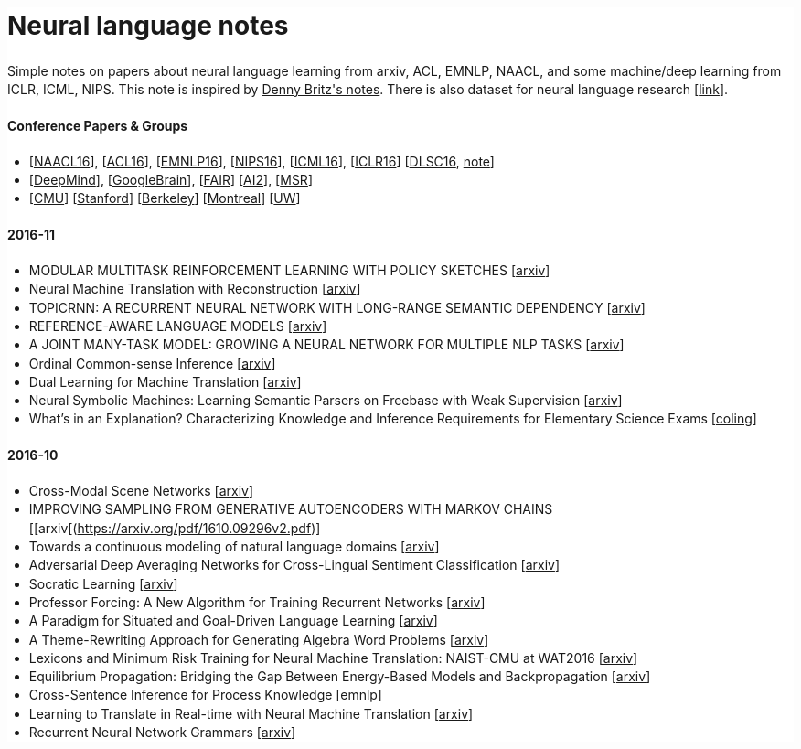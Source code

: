 # Neural language notes
Simple notes on papers about neural language learning from arxiv, ACL, EMNLP, NAACL, and some machine/deep learning from ICLR, ICML, NIPS. This note is inspired by [Denny Britz's notes](https://github.com/dennybritz/deeplearning-papernotes). There is also dataset for neural language research [[link](https://github.com/dykang/neurallanguage-data)].

#### Conference Papers & Groups
 - [[NAACL16](http://naacl.org/naacl-hlt-2016/accepted_papers.html)], [[ACL16](http://acl2016.org/index.php?article_id=68)], [[EMNLP16](http://www.emnlp2016.net/accepted-papers.html)], [[NIPS16](https://nips.cc/Conferences/2016/AcceptedPapers)], [[ICML16](http://icml.cc/2016/?page_id=1649)], [[ICLR16](http://www.iclr.cc/doku.php?id=iclr2016:main&#accepted_papers_conference_track)] [[DLSC16](https://sites.google.com/site/deeplearningsummerschool2016/speakers), [note](https://github.com/dykang/neurallanguage-notes/blob/master/notes/DLSC16.md)]
 - [[DeepMind](https://deepmind.com/publications.html)], [[GoogleBrain](http://research.google.com/pubs/BrainTeam.html)], [[FAIR](https://research.facebook.com/publications/ai/)] [[AI2](http://allenai.org/papers.html)], [[MSR](https://www.microsoft.com/en-us/research/research-area/natural-language-processing-speech/?q&content-type=publications)]
 - [[CMU](https://www.lti.cs.cmu.edu/work)] [[Stanford](http://nlp.stanford.edu/pubs/)]  [[Berkeley](http://nlp.cs.berkeley.edu/publications.shtml)] [[Montreal](https://mila.umontreal.ca/en/publications/)] [[UW](https://www.cs.washington.edu/research/nlp/publications-by-year)]

#### 2016-11
- MODULAR MULTITASK REINFORCEMENT LEARNING WITH POLICY SKETCHES [[arxiv](https://arxiv.org/abs/1611.01796)]
- Neural Machine Translation with Reconstruction [[arxiv](https://arxiv.org/abs/1611.01874)]
- TOPICRNN: A RECURRENT NEURAL NETWORK WITH LONG-RANGE SEMANTIC DEPENDENCY [[arxiv](https://arxiv.org/pdf/1611.01702v1.pdf)]
- REFERENCE-AWARE LANGUAGE MODELS [[arxiv](https://arxiv.org/abs/1611.01628)]
- A JOINT MANY-TASK MODEL: GROWING A NEURAL NETWORK FOR MULTIPLE NLP TASKS [[arxiv](https://arxiv.org/abs/1611.01587)]
- Ordinal Common-sense Inference [[arxiv](https://arxiv.org/pdf/1611.00601v2.pdf)]
- Dual Learning for Machine Translation [[arxiv](https://arxiv.org/pdf/1611.00179v1.pdf)]
- Neural Symbolic Machines: Learning Semantic Parsers on Freebase with Weak Supervision [[arxiv](https://arxiv.org/pdf/1611.00020.pdf)]
- What’s in an Explanation? Characterizing Knowledge and Inference Requirements for Elementary Science Exams [[coling](http://www.surdeanu.info/mihai/papers/coling2016-qa.pdf)]

#### 2016-10
- Cross-Modal Scene Networks [[arxiv](https://arxiv.org/abs/1610.09003)]
- IMPROVING SAMPLING FROM GENERATIVE AUTOENCODERS WITH MARKOV CHAINS [[arxiv[(https://arxiv.org/pdf/1610.09296v2.pdf)]
- Towards a continuous modeling of natural language domains [[arxiv](https://arxiv.org/pdf/1610.09158v1.pdf)]
- Adversarial Deep Averaging Networks for Cross-Lingual Sentiment Classification [[arxiv](https://arxiv.org/pdf/1606.01614v2.pdf)]
- Socratic Learning [[arxiv](https://arxiv.org/pdf/1610.08123.pdf)]
- Professor Forcing: A New Algorithm for Training Recurrent Networks [[arxiv](https://arxiv.org/pdf/1610.09038.pdf)]
- A Paradigm for Situated and Goal-Driven Language Learning [[arxiv](https://arxiv.org/pdf/1610.03585v1.pdf)]
- A Theme-Rewriting Approach for Generating Algebra Word Problems [[arxiv](https://arxiv.org/pdf/1610.06210v1.pdf)]
- Lexicons and Minimum Risk Training for Neural Machine Translation: NAIST-CMU at WAT2016 [[arxiv](https://arxiv.org/pdf/1610.06542v1.pdf)]
- Equilibrium Propagation: Bridging the Gap Between Energy-Based Models and Backpropagation [[arxiv](https://arxiv.org/pdf/1602.05179v4.pdf)]
- Cross-Sentence Inference for Process Knowledge [[emnlp](http://ai2-website.s3.amazonaws.com/publications/spock_emnlp.pdf)]
- Learning to Translate in Real-time with Neural Machine Translation [[arxiv](https://arxiv.org/abs/1610.00388)]
- Recurrent Neural Network Grammars [[arxiv](https://arxiv.org/abs/1602.07776)]